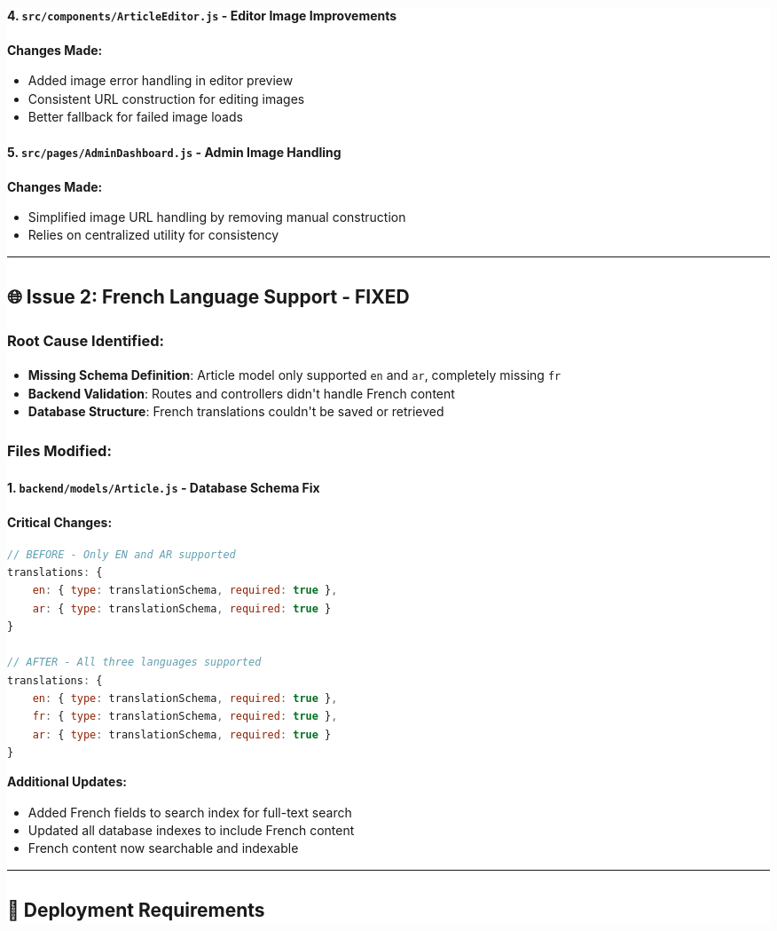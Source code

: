 #### 4. `src/components/ArticleEditor.js` - Editor Image Improvements
**Changes Made:**
- Added image error handling in editor preview
- Consistent URL construction for editing images
- Better fallback for failed image loads

#### 5. `src/pages/AdminDashboard.js` - Admin Image Handling
**Changes Made:**
- Simplified image URL handling by removing manual construction
- Relies on centralized utility for consistency

---

## 🌐 Issue 2: French Language Support - FIXED

### Root Cause Identified:
- **Missing Schema Definition**: Article model only supported `en` and `ar`, completely missing `fr`
- **Backend Validation**: Routes and controllers didn't handle French content
- **Database Structure**: French translations couldn't be saved or retrieved

### Files Modified:

#### 1. `backend/models/Article.js` - Database Schema Fix
**Critical Changes:**
```javascript
// BEFORE - Only EN and AR supported
translations: {
    en: { type: translationSchema, required: true },
    ar: { type: translationSchema, required: true }
}

// AFTER - All three languages supported
translations: {
    en: { type: translationSchema, required: true },
    fr: { type: translationSchema, required: true },
    ar: { type: translationSchema, required: true }
}
```

**Additional Updates:**
- Added French fields to search index for full-text search
- Updated all database indexes to include French content
- French content now searchable and indexable

---

## 🚀 Deployment Requirements
